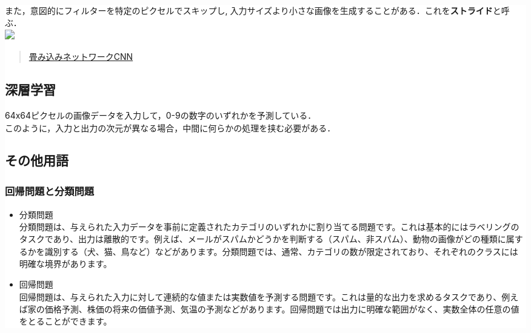 また，意図的にフィルターを特定のピクセルでスキップし, 入力サイズより小さな画像を生成することがある．これを**ストライド**と呼ぶ．  
<img src="https://qiita-user-contents.imgix.net/https%3A%2F%2Fqiita-image-store.s3.ap-northeast-1.amazonaws.com%2F0%2F1413278%2F4e506bee-1dc2-79e8-1a1b-5aa5edd983a6.png?ixlib=rb-4.0.0&auto=format&gif-q=60&q=75&w=1400&fit=max&s=6354a912b50dda68d68031bdc54f5b19" width=500>

> [畳み込みネットワークCNN](https://qiita.com/DeepTama/items/379cac9a73c2aed7a082)

## 深層学習

64x64ピクセルの画像データを入力して，0-9の数字のいずれかを予測している．  
このように，入力と出力の次元が異なる場合，中間に何らかの処理を挟む必要がある．

## その他用語

### 回帰問題と分類問題

- 分類問題  
  分類問題は、与えられた入力データを事前に定義されたカテゴリのいずれかに割り当てる問題です。これは基本的にはラベリングのタスクであり、出力は離散的です。例えば、メールがスパムかどうかを判断する（スパム、非スパム）、動物の画像がどの種類に属するかを識別する（犬、猫、鳥など）などがあります。分類問題では、通常、カテゴリの数が限定されており、それぞれのクラスには明確な境界があります。

- 回帰問題  
  回帰問題は、与えられた入力に対して連続的な値または実数値を予測する問題です。これは量的な出力を求めるタスクであり、例えば家の価格予測、株価の将来の価値予測、気温の予測などがあります。回帰問題では出力に明確な範囲がなく、実数全体の任意の値をとることができます。
